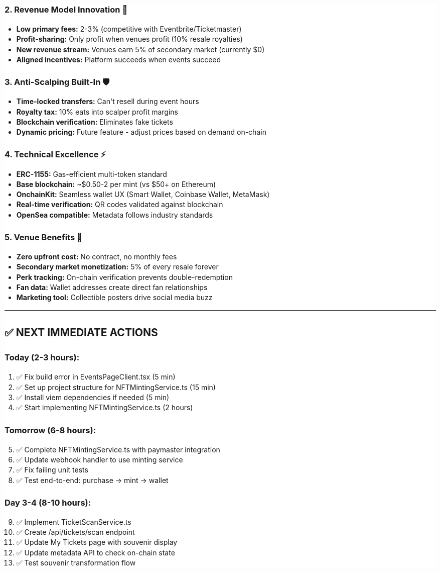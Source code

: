 ### **2. Revenue Model Innovation** 💎
- **Low primary fees:** 2-3% (competitive with Eventbrite/Ticketmaster)
- **Profit-sharing:** Only profit when venues profit (10% resale royalties)
- **New revenue stream:** Venues earn 5% of secondary market (currently $0)
- **Aligned incentives:** Platform succeeds when events succeed

### **3. Anti-Scalping Built-In** 🛡️
- **Time-locked transfers:** Can't resell during event hours
- **Royalty tax:** 10% eats into scalper profit margins
- **Blockchain verification:** Eliminates fake tickets
- **Dynamic pricing:** Future feature - adjust prices based on demand on-chain

### **4. Technical Excellence** ⚡
- **ERC-1155:** Gas-efficient multi-token standard
- **Base blockchain:** ~$0.50-2 per mint (vs $50+ on Ethereum)
- **OnchainKit:** Seamless wallet UX (Smart Wallet, Coinbase Wallet, MetaMask)
- **Real-time verification:** QR codes validated against blockchain
- **OpenSea compatible:** Metadata follows industry standards

### **5. Venue Benefits** 🎪
- **Zero upfront cost:** No contract, no monthly fees
- **Secondary market monetization:** 5% of every resale forever
- **Perk tracking:** On-chain verification prevents double-redemption
- **Fan data:** Wallet addresses create direct fan relationships
- **Marketing tool:** Collectible posters drive social media buzz

---

## ✅ **NEXT IMMEDIATE ACTIONS**

### **Today (2-3 hours):**
1. ✅ Fix build error in EventsPageClient.tsx (5 min)
2. ✅ Set up project structure for NFTMintingService.ts (15 min)
3. ✅ Install viem dependencies if needed (5 min)
4. ✅ Start implementing NFTMintingService.ts (2 hours)

### **Tomorrow (6-8 hours):**
5. ✅ Complete NFTMintingService.ts with paymaster integration
6. ✅ Update webhook handler to use minting service
7. ✅ Fix failing unit tests
8. ✅ Test end-to-end: purchase → mint → wallet

### **Day 3-4 (8-10 hours):**
9. ✅ Implement TicketScanService.ts
10. ✅ Create /api/tickets/scan endpoint
11. ✅ Update My Tickets page with souvenir display
12. ✅ Update metadata API to check on-chain state
13. ✅ Test souvenir transformation flow
